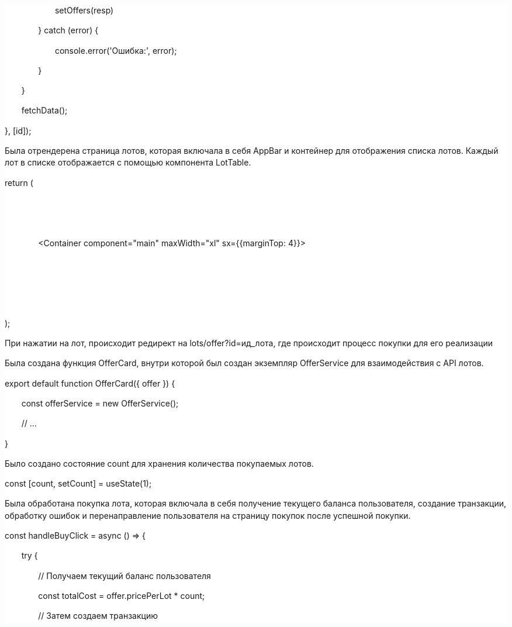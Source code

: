 `            `setOffers(resp)

`        `} catch (error) {

`            `console.error('Ошибка:', error);

`        `}

`    `}

`    `fetchData();

}, [id]);

Была отрендерена страница лотов, которая включала в себя AppBar и контейнер для отображения списка лотов. Каждый лот в списке отображается с помощью компонента LotTable.

return (

`    `<div>

`        `<AppBar/>

`        `<Container component="main" maxWidth="xl" sx={{marginTop: 4}}>

`            `<LotTable offers={offers}/>

`        `</Container>

`    `</div>

);

При нажатии на лот, происходит редирект на lots/offer?id=ид\_лота, где происходит процесс покупки для его реализации

Была создана функция OfferCard, внутри которой был создан экземпляр OfferService для взаимодействия с API лотов.

export default function OfferCard({ offer }) {

`    `const offerService = new OfferService();

`    `// ...

}

Было создано состояние count для хранения количества покупаемых лотов.

const [count, setCount] = useState(1);

Была обработана покупка лота, которая включала в себя получение текущего баланса пользователя, создание транзакции, обработку ошибок и перенаправление пользователя на страницу покупок после успешной покупки.

const handleBuyClick = async () => {

`    `try {

`        `// Получаем текущий баланс пользователя

`        `const totalCost = offer.pricePerLot \* count;

`        `// Затем создаем транзакцию


[ref1]: Aspose.Words.0080ec19-6ded-4ad9-9a41-e4c51c4e3a9f.003.png
[ref2]: Aspose.Words.0080ec19-6ded-4ad9-9a41-e4c51c4e3a9f.004.png
[ref3]: Aspose.Words.0080ec19-6ded-4ad9-9a41-e4c51c4e3a9f.005.png
[ref4]: Aspose.Words.0080ec19-6ded-4ad9-9a41-e4c51c4e3a9f.006.png
[ref5]: Aspose.Words.0080ec19-6ded-4ad9-9a41-e4c51c4e3a9f.007.png
[ref6]: Aspose.Words.0080ec19-6ded-4ad9-9a41-e4c51c4e3a9f.008.png
[ref7]: Aspose.Words.0080ec19-6ded-4ad9-9a41-e4c51c4e3a9f.009.png
[ref8]: Aspose.Words.0080ec19-6ded-4ad9-9a41-e4c51c4e3a9f.010.png
[ref9]: Aspose.Words.0080ec19-6ded-4ad9-9a41-e4c51c4e3a9f.011.png
[ref10]: Aspose.Words.0080ec19-6ded-4ad9-9a41-e4c51c4e3a9f.012.png
[ref11]: Aspose.Words.0080ec19-6ded-4ad9-9a41-e4c51c4e3a9f.013.png
[ref12]: Aspose.Words.0080ec19-6ded-4ad9-9a41-e4c51c4e3a9f.014.png
[ref13]: Aspose.Words.0080ec19-6ded-4ad9-9a41-e4c51c4e3a9f.015.png
[ref14]: Aspose.Words.0080ec19-6ded-4ad9-9a41-e4c51c4e3a9f.016.png
[ref15]: Aspose.Words.0080ec19-6ded-4ad9-9a41-e4c51c4e3a9f.017.png
[ref16]: Aspose.Words.0080ec19-6ded-4ad9-9a41-e4c51c4e3a9f.022.png
[ref17]: Aspose.Words.0080ec19-6ded-4ad9-9a41-e4c51c4e3a9f.023.png